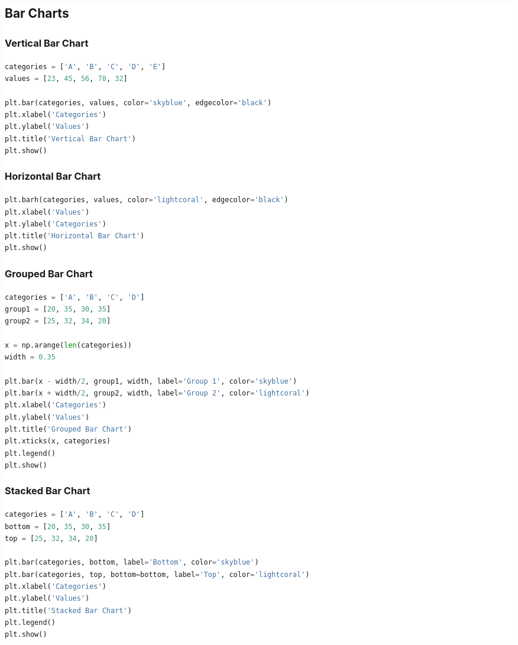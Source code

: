 
## Bar Charts

### Vertical Bar Chart
```python
categories = ['A', 'B', 'C', 'D', 'E']
values = [23, 45, 56, 78, 32]

plt.bar(categories, values, color='skyblue', edgecolor='black')
plt.xlabel('Categories')
plt.ylabel('Values')
plt.title('Vertical Bar Chart')
plt.show()
```

### Horizontal Bar Chart
```python
plt.barh(categories, values, color='lightcoral', edgecolor='black')
plt.xlabel('Values')
plt.ylabel('Categories')
plt.title('Horizontal Bar Chart')
plt.show()
```

### Grouped Bar Chart
```python
categories = ['A', 'B', 'C', 'D']
group1 = [20, 35, 30, 35]
group2 = [25, 32, 34, 20]

x = np.arange(len(categories))
width = 0.35

plt.bar(x - width/2, group1, width, label='Group 1', color='skyblue')
plt.bar(x + width/2, group2, width, label='Group 2', color='lightcoral')
plt.xlabel('Categories')
plt.ylabel('Values')
plt.title('Grouped Bar Chart')
plt.xticks(x, categories)
plt.legend()
plt.show()
```

### Stacked Bar Chart
```python
categories = ['A', 'B', 'C', 'D']
bottom = [20, 35, 30, 35]
top = [25, 32, 34, 20]

plt.bar(categories, bottom, label='Bottom', color='skyblue')
plt.bar(categories, top, bottom=bottom, label='Top', color='lightcoral')
plt.xlabel('Categories')
plt.ylabel('Values')
plt.title('Stacked Bar Chart')
plt.legend()
plt.show()
```
